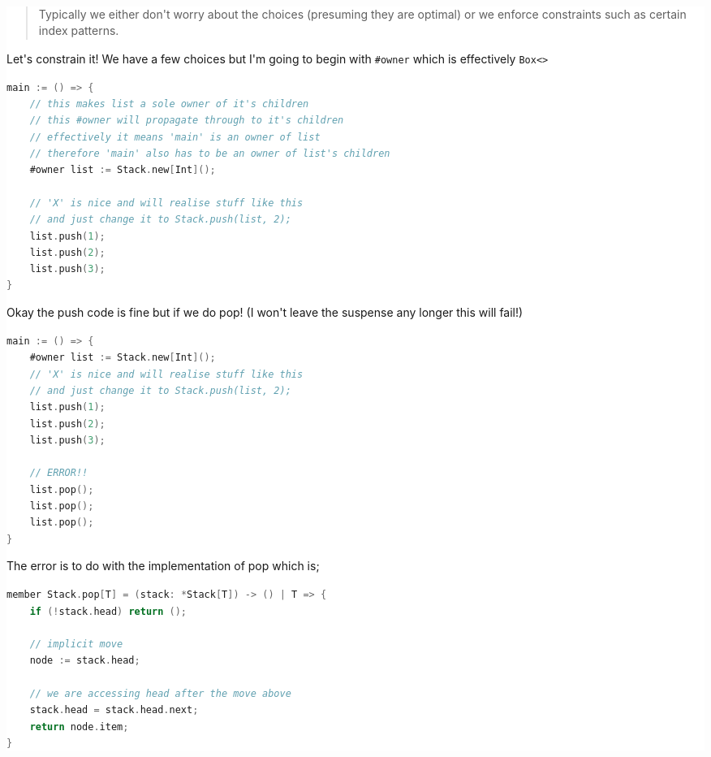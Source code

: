 > Typically we either don't worry about the choices (presuming they are optimal) or we enforce constraints such as certain index patterns.

Let's constrain it!  We have a few choices but I'm going to begin with `#owner` which is effectively `Box<>`

```swift
main := () => {
    // this makes list a sole owner of it's children
    // this #owner will propagate through to it's children
    // effectively it means 'main' is an owner of list
    // therefore 'main' also has to be an owner of list's children
    #owner list := Stack.new[Int]();

    // 'X' is nice and will realise stuff like this
    // and just change it to Stack.push(list, 2);
    list.push(1);
    list.push(2);
    list.push(3);
}
```

Okay the push code is fine but if we do pop! (I won't leave the suspense any longer this will fail!)

```swift
main := () => {
    #owner list := Stack.new[Int]();
    // 'X' is nice and will realise stuff like this
    // and just change it to Stack.push(list, 2);
    list.push(1);
    list.push(2);
    list.push(3);
    
    // ERROR!!
    list.pop();
    list.pop();
    list.pop();
}
```

The error is to do with the implementation of pop which is;

```swift
member Stack.pop[T] = (stack: *Stack[T]) -> () | T => {
    if (!stack.head) return ();
    
    // implicit move
    node := stack.head;
    
    // we are accessing head after the move above
    stack.head = stack.head.next;
    return node.item;
}
```

